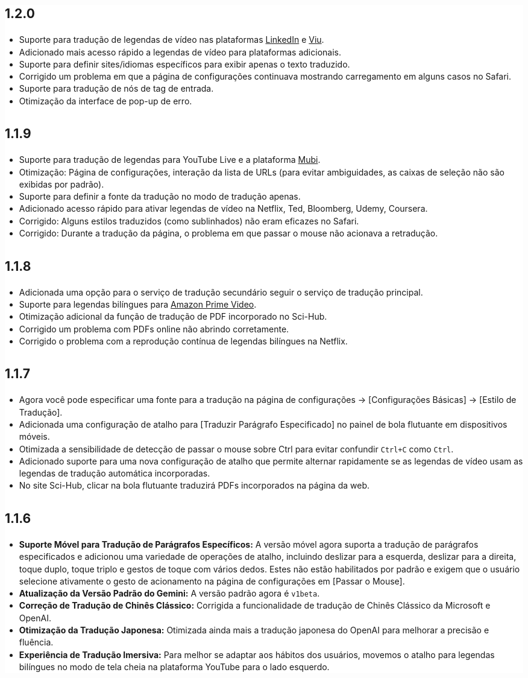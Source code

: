 ## 1.2.0

- Suporte para tradução de legendas de vídeo nas plataformas [LinkedIn](https://www.linkedin.com/) e [Viu](https://www.viu.com/).
- Adicionado mais acesso rápido a legendas de vídeo para plataformas adicionais.
- Suporte para definir sites/idiomas específicos para exibir apenas o texto traduzido.
- Corrigido um problema em que a página de configurações continuava mostrando carregamento em alguns casos no Safari.
- Suporte para tradução de nós de tag de entrada.
- Otimização da interface de pop-up de erro.

## 1.1.9

- Suporte para tradução de legendas para YouTube Live e a plataforma [Mubi](https://mubi.com/).
- Otimização: Página de configurações, interação da lista de URLs (para evitar ambiguidades, as caixas de seleção não são exibidas por padrão).
- Suporte para definir a fonte da tradução no modo de tradução apenas.
- Adicionado acesso rápido para ativar legendas de vídeo na Netflix, Ted, Bloomberg, Udemy, Coursera.
- Corrigido: Alguns estilos traduzidos (como sublinhados) não eram eficazes no Safari.
- Corrigido: Durante a tradução da página, o problema em que passar o mouse não acionava a retradução.

## 1.1.8

- Adicionada uma opção para o serviço de tradução secundário seguir o serviço de tradução principal.
- Suporte para legendas bilíngues para [Amazon Prime Video](https://www.primevideo.com).
- Otimização adicional da função de tradução de PDF incorporado no Sci-Hub.
- Corrigido um problema com PDFs online não abrindo corretamente.
- Corrigido o problema com a reprodução contínua de legendas bilíngues na Netflix.

## 1.1.7

- Agora você pode especificar uma fonte para a tradução na página de configurações -> [Configurações Básicas] -> [Estilo de Tradução].
- Adicionada uma configuração de atalho para [Traduzir Parágrafo Especificado] no painel de bola flutuante em dispositivos móveis.
- Otimizada a sensibilidade de detecção de passar o mouse sobre Ctrl para evitar confundir `Ctrl+C` como `Ctrl`.
- Adicionado suporte para uma nova configuração de atalho que permite alternar rapidamente se as legendas de vídeo usam as legendas de tradução automática incorporadas.
- No site Sci-Hub, clicar na bola flutuante traduzirá PDFs incorporados na página da web.

## 1.1.6

- **Suporte Móvel para Tradução de Parágrafos Específicos:** A versão móvel agora suporta a tradução de parágrafos especificados e adicionou uma variedade de operações de atalho, incluindo deslizar para a esquerda, deslizar para a direita, toque duplo, toque triplo e gestos de toque com vários dedos. Estes não estão habilitados por padrão e exigem que o usuário selecione ativamente o gesto de acionamento na página de configurações em [Passar o Mouse].
- **Atualização da Versão Padrão do Gemini:** A versão padrão agora é `v1beta`.
- **Correção de Tradução de Chinês Clássico:** Corrigida a funcionalidade de tradução de Chinês Clássico da Microsoft e OpenAI.
- **Otimização da Tradução Japonesa:** Otimizada ainda mais a tradução japonesa do OpenAI para melhorar a precisão e fluência.
- **Experiência de Tradução Imersiva:** Para melhor se adaptar aos hábitos dos usuários, movemos o atalho para legendas bilíngues no modo de tela cheia na plataforma YouTube para o lado esquerdo.
